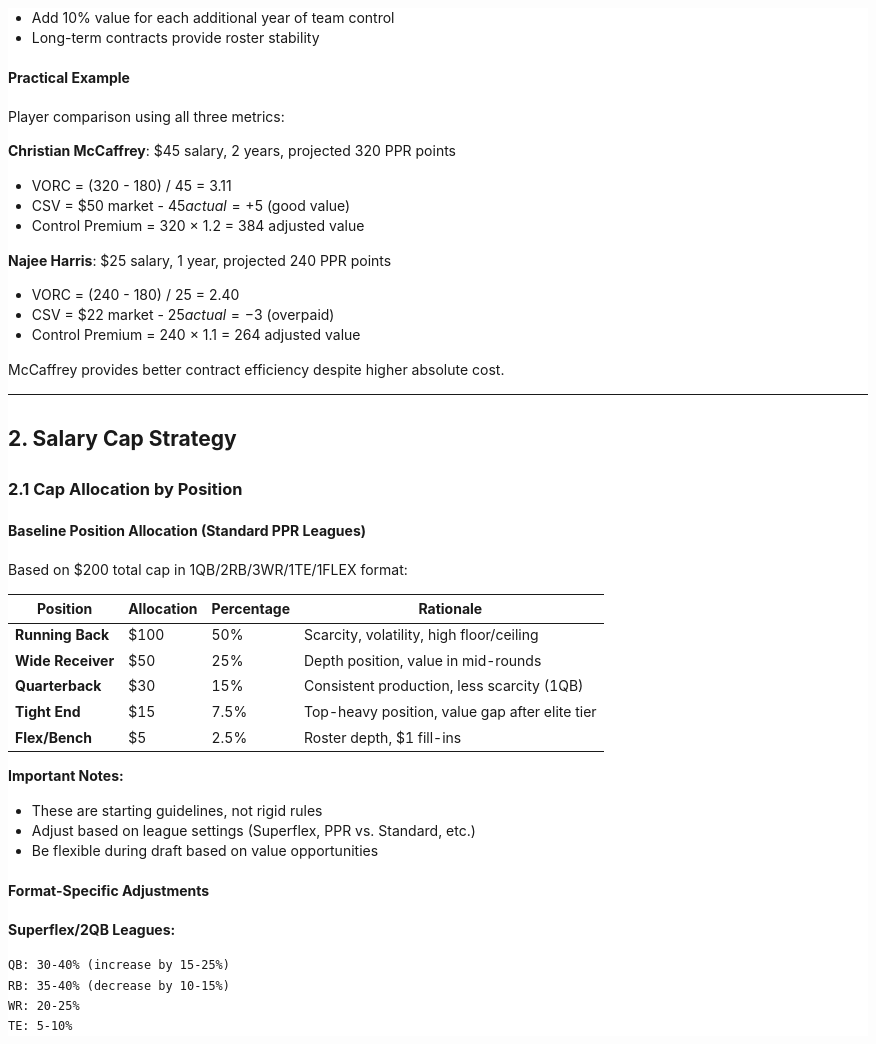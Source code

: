    - Add 10% value for each additional year of team control
   - Long-term contracts provide roster stability

#### Practical Example

Player comparison using all three metrics:

**Christian McCaffrey**: $45 salary, 2 years, projected 320 PPR points

- VORC = (320 - 180) / 45 = 3.11
- CSV = $50 market - $45 actual = +$5 (good value)
- Control Premium = 320 × 1.2 = 384 adjusted value

**Najee Harris**: $25 salary, 1 year, projected 240 PPR points

- VORC = (240 - 180) / 25 = 2.40
- CSV = $22 market - $25 actual = -$3 (overpaid)
- Control Premium = 240 × 1.1 = 264 adjusted value

McCaffrey provides better contract efficiency despite higher absolute cost.

______________________________________________________________________

## 2. Salary Cap Strategy

### 2.1 Cap Allocation by Position

#### Baseline Position Allocation (Standard PPR Leagues)

Based on $200 total cap in 1QB/2RB/3WR/1TE/1FLEX format:

| Position          | Allocation | Percentage | Rationale                                      |
| ----------------- | ---------- | ---------- | ---------------------------------------------- |
| **Running Back**  | $100       | 50%        | Scarcity, volatility, high floor/ceiling       |
| **Wide Receiver** | $50        | 25%        | Depth position, value in mid-rounds            |
| **Quarterback**   | $30        | 15%        | Consistent production, less scarcity (1QB)     |
| **Tight End**     | $15        | 7.5%       | Top-heavy position, value gap after elite tier |
| **Flex/Bench**    | $5         | 2.5%       | Roster depth, $1 fill-ins                      |

**Important Notes:**

- These are starting guidelines, not rigid rules
- Adjust based on league settings (Superflex, PPR vs. Standard, etc.)
- Be flexible during draft based on value opportunities

#### Format-Specific Adjustments

**Superflex/2QB Leagues:**

```
QB: 30-40% (increase by 15-25%)
RB: 35-40% (decrease by 10-15%)
WR: 20-25%
TE: 5-10%
```
